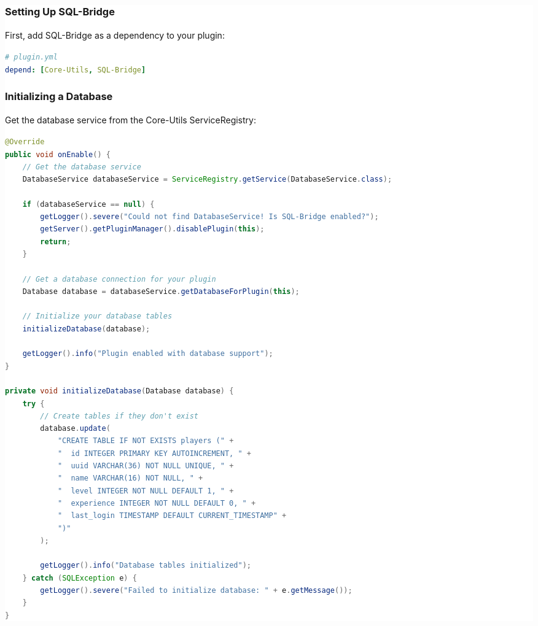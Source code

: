 ### Setting Up SQL-Bridge

First, add SQL-Bridge as a dependency to your plugin:

```yaml
# plugin.yml
depend: [Core-Utils, SQL-Bridge]
```

### Initializing a Database

Get the database service from the Core-Utils ServiceRegistry:

```java
@Override
public void onEnable() {
    // Get the database service
    DatabaseService databaseService = ServiceRegistry.getService(DatabaseService.class);
    
    if (databaseService == null) {
        getLogger().severe("Could not find DatabaseService! Is SQL-Bridge enabled?");
        getServer().getPluginManager().disablePlugin(this);
        return;
    }
    
    // Get a database connection for your plugin
    Database database = databaseService.getDatabaseForPlugin(this);
    
    // Initialize your database tables
    initializeDatabase(database);
    
    getLogger().info("Plugin enabled with database support");
}

private void initializeDatabase(Database database) {
    try {
        // Create tables if they don't exist
        database.update(
            "CREATE TABLE IF NOT EXISTS players (" +
            "  id INTEGER PRIMARY KEY AUTOINCREMENT, " +
            "  uuid VARCHAR(36) NOT NULL UNIQUE, " +
            "  name VARCHAR(16) NOT NULL, " +
            "  level INTEGER NOT NULL DEFAULT 1, " +
            "  experience INTEGER NOT NULL DEFAULT 0, " +
            "  last_login TIMESTAMP DEFAULT CURRENT_TIMESTAMP" +
            ")"
        );
        
        getLogger().info("Database tables initialized");
    } catch (SQLException e) {
        getLogger().severe("Failed to initialize database: " + e.getMessage());
    }
}
```
